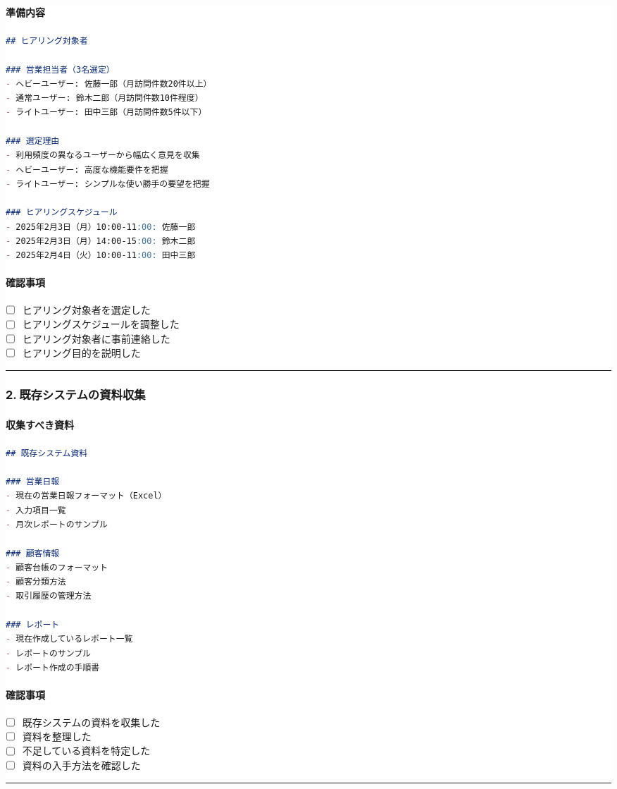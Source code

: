 #### 準備内容

```markdown
## ヒアリング対象者

### 営業担当者（3名選定）
- ヘビーユーザー: 佐藤一郎（月訪問件数20件以上）
- 通常ユーザー: 鈴木二郎（月訪問件数10件程度）
- ライトユーザー: 田中三郎（月訪問件数5件以下）

### 選定理由
- 利用頻度の異なるユーザーから幅広く意見を収集
- ヘビーユーザー: 高度な機能要件を把握
- ライトユーザー: シンプルな使い勝手の要望を把握

### ヒアリングスケジュール
- 2025年2月3日（月）10:00-11:00: 佐藤一郎
- 2025年2月3日（月）14:00-15:00: 鈴木二郎
- 2025年2月4日（火）10:00-11:00: 田中三郎
```

#### 確認事項
- [ ] ヒアリング対象者を選定した
- [ ] ヒアリングスケジュールを調整した
- [ ] ヒアリング対象者に事前連絡した
- [ ] ヒアリング目的を説明した

---

### 2. 既存システムの資料収集

#### 収集すべき資料

```markdown
## 既存システム資料

### 営業日報
- 現在の営業日報フォーマット（Excel）
- 入力項目一覧
- 月次レポートのサンプル

### 顧客情報
- 顧客台帳のフォーマット
- 顧客分類方法
- 取引履歴の管理方法

### レポート
- 現在作成しているレポート一覧
- レポートのサンプル
- レポート作成の手順書
```

#### 確認事項
- [ ] 既存システムの資料を収集した
- [ ] 資料を整理した
- [ ] 不足している資料を特定した
- [ ] 資料の入手方法を確認した

---